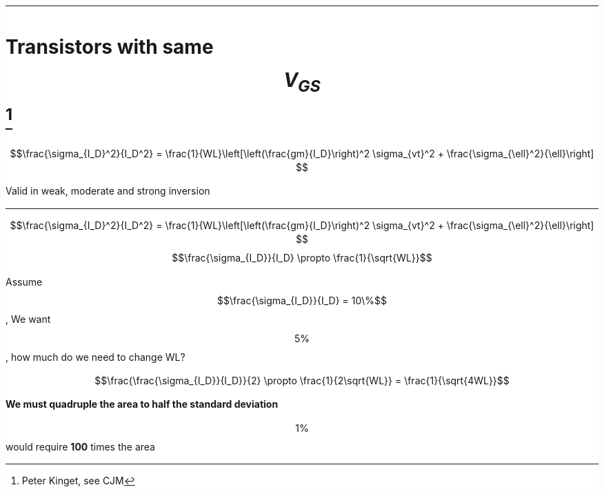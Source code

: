 
[^1]: M. J. M. Pelgrom, C. J. Duinmaijer, and A. P. G. Welbers, “Matching properties of MOS transistors,” IEEE J. Solid-State Cir- cuits, vol. 24, no. 5, pp. 1433–1440, Oct. 1989.
 
---

# Transistors with same $$V_{GS}$$[^2]

$$\frac{\sigma_{I_D}^2}{I_D^2} = \frac{1}{WL}\left[\left(\frac{gm}{I_D}\right)^2 \sigma_{vt}^2 + \frac{\sigma_{\ell}^2}{\ell}\right] $$

Valid in  weak, moderate and strong inversion


[^2]: Peter Kinget, see CJM

---


$$\frac{\sigma_{I_D}^2}{I_D^2} = \frac{1}{WL}\left[\left(\frac{gm}{I_D}\right)^2 \sigma_{vt}^2 + \frac{\sigma_{\ell}^2}{\ell}\right] $$
$$\frac{\sigma_{I_D}}{I_D} \propto \frac{1}{\sqrt{WL}}$$

Assume $$\frac{\sigma_{I_D}}{I_D} = 10\%$$, We want $$5\%$$, how much do we need to change WL?


$$\frac{\frac{\sigma_{I_D}}{I_D}}{2} \propto \frac{1}{2\sqrt{WL}} =  \frac{1}{\sqrt{4WL}}$$


**We must quadruple the area to half the standard deviation**

$$1 \%$$ would require **100** times the area



[^3]: Often called *clock gating*
[^4]: Often called power gating